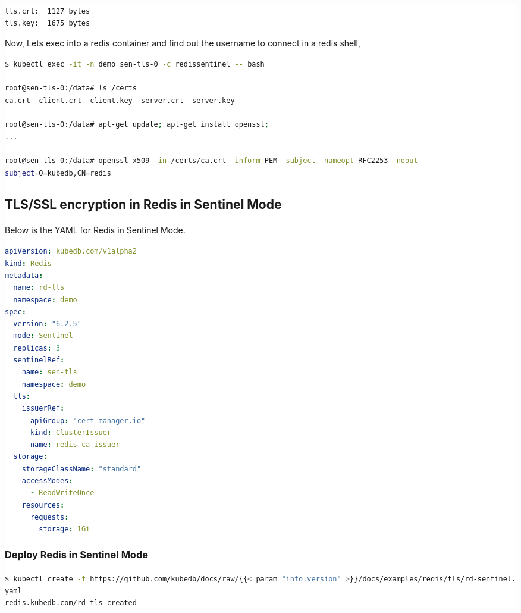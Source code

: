 ```bash
tls.crt:  1127 bytes
tls.key:  1675 bytes
```

Now, Lets exec into a redis container and find out the username to connect in a redis shell,

```bash
$ kubectl exec -it -n demo sen-tls-0 -c redissentinel -- bash
 
root@sen-tls-0:/data# ls /certs
ca.crt	client.crt  client.key	server.crt  server.key

root@sen-tls-0:/data# apt-get update; apt-get install openssl;
...

root@sen-tls-0:/data# openssl x509 -in /certs/ca.crt -inform PEM -subject -nameopt RFC2253 -noout
subject=O=kubedb,CN=redis
```

## TLS/SSL encryption in Redis in Sentinel Mode

Below is the YAML for Redis  in Sentinel Mode.
```yaml
apiVersion: kubedb.com/v1alpha2
kind: Redis
metadata:
  name: rd-tls
  namespace: demo
spec:
  version: "6.2.5"
  mode: Sentinel
  replicas: 3
  sentinelRef:
    name: sen-tls
    namespace: demo
  tls:
    issuerRef:
      apiGroup: "cert-manager.io"
      kind: ClusterIssuer
      name: redis-ca-issuer
  storage:
    storageClassName: "standard"
    accessModes:
      - ReadWriteOnce
    resources:
      requests:
        storage: 1Gi
```

### Deploy Redis in Sentinel Mode

```bash
$ kubectl create -f https://github.com/kubedb/docs/raw/{{< param "info.version" >}}/docs/examples/redis/tls/rd-sentinel.yaml
redis.kubedb.com/rd-tls created
```
